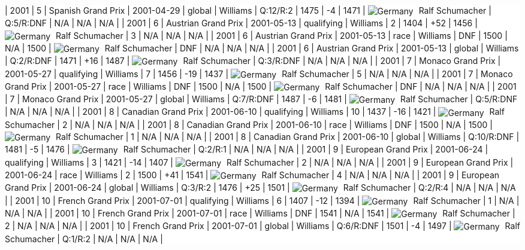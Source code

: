 | 2001 | 5 | Spanish Grand Prix | 2001-04-29 | global | Williams | Q:12/R:2 | 1475 | -4 | 1471 | <img src="https://upload.wikimedia.org/wikipedia/commons/b/ba/Flag_of_Germany.svg" alt="Germany" width="20" height="auto" style="vertical-align: middle; margin-right: 5px;" onerror="this.outerHTML='🇩🇪'; this.style.marginRight='5px';"/> Ralf Schumacher | Q:5/R:DNF | N/A | N/A | N/A |
| 2001 | 6 | Austrian Grand Prix | 2001-05-13 | qualifying | Williams | 2 | 1404 | +52 | 1456 | <img src="https://upload.wikimedia.org/wikipedia/commons/b/ba/Flag_of_Germany.svg" alt="Germany" width="20" height="auto" style="vertical-align: middle; margin-right: 5px;" onerror="this.outerHTML='🇩🇪'; this.style.marginRight='5px';"/> Ralf Schumacher | 3 | N/A | N/A | N/A |
| 2001 | 6 | Austrian Grand Prix | 2001-05-13 | race | Williams | DNF | 1500 | N/A | 1500 | <img src="https://upload.wikimedia.org/wikipedia/commons/b/ba/Flag_of_Germany.svg" alt="Germany" width="20" height="auto" style="vertical-align: middle; margin-right: 5px;" onerror="this.outerHTML='🇩🇪'; this.style.marginRight='5px';"/> Ralf Schumacher | DNF | N/A | N/A | N/A |
| 2001 | 6 | Austrian Grand Prix | 2001-05-13 | global | Williams | Q:2/R:DNF | 1471 | +16 | 1487 | <img src="https://upload.wikimedia.org/wikipedia/commons/b/ba/Flag_of_Germany.svg" alt="Germany" width="20" height="auto" style="vertical-align: middle; margin-right: 5px;" onerror="this.outerHTML='🇩🇪'; this.style.marginRight='5px';"/> Ralf Schumacher | Q:3/R:DNF | N/A | N/A | N/A |
| 2001 | 7 | Monaco Grand Prix | 2001-05-27 | qualifying | Williams | 7 | 1456 | -19 | 1437 | <img src="https://upload.wikimedia.org/wikipedia/commons/b/ba/Flag_of_Germany.svg" alt="Germany" width="20" height="auto" style="vertical-align: middle; margin-right: 5px;" onerror="this.outerHTML='🇩🇪'; this.style.marginRight='5px';"/> Ralf Schumacher | 5 | N/A | N/A | N/A |
| 2001 | 7 | Monaco Grand Prix | 2001-05-27 | race | Williams | DNF | 1500 | N/A | 1500 | <img src="https://upload.wikimedia.org/wikipedia/commons/b/ba/Flag_of_Germany.svg" alt="Germany" width="20" height="auto" style="vertical-align: middle; margin-right: 5px;" onerror="this.outerHTML='🇩🇪'; this.style.marginRight='5px';"/> Ralf Schumacher | DNF | N/A | N/A | N/A |
| 2001 | 7 | Monaco Grand Prix | 2001-05-27 | global | Williams | Q:7/R:DNF | 1487 | -6 | 1481 | <img src="https://upload.wikimedia.org/wikipedia/commons/b/ba/Flag_of_Germany.svg" alt="Germany" width="20" height="auto" style="vertical-align: middle; margin-right: 5px;" onerror="this.outerHTML='🇩🇪'; this.style.marginRight='5px';"/> Ralf Schumacher | Q:5/R:DNF | N/A | N/A | N/A |
| 2001 | 8 | Canadian Grand Prix | 2001-06-10 | qualifying | Williams | 10 | 1437 | -16 | 1421 | <img src="https://upload.wikimedia.org/wikipedia/commons/b/ba/Flag_of_Germany.svg" alt="Germany" width="20" height="auto" style="vertical-align: middle; margin-right: 5px;" onerror="this.outerHTML='🇩🇪'; this.style.marginRight='5px';"/> Ralf Schumacher | 2 | N/A | N/A | N/A |
| 2001 | 8 | Canadian Grand Prix | 2001-06-10 | race | Williams | DNF | 1500 | N/A | 1500 | <img src="https://upload.wikimedia.org/wikipedia/commons/b/ba/Flag_of_Germany.svg" alt="Germany" width="20" height="auto" style="vertical-align: middle; margin-right: 5px;" onerror="this.outerHTML='🇩🇪'; this.style.marginRight='5px';"/> Ralf Schumacher | 1 | N/A | N/A | N/A |
| 2001 | 8 | Canadian Grand Prix | 2001-06-10 | global | Williams | Q:10/R:DNF | 1481 | -5 | 1476 | <img src="https://upload.wikimedia.org/wikipedia/commons/b/ba/Flag_of_Germany.svg" alt="Germany" width="20" height="auto" style="vertical-align: middle; margin-right: 5px;" onerror="this.outerHTML='🇩🇪'; this.style.marginRight='5px';"/> Ralf Schumacher | Q:2/R:1 | N/A | N/A | N/A |
| 2001 | 9 | European Grand Prix | 2001-06-24 | qualifying | Williams | 3 | 1421 | -14 | 1407 | <img src="https://upload.wikimedia.org/wikipedia/commons/b/ba/Flag_of_Germany.svg" alt="Germany" width="20" height="auto" style="vertical-align: middle; margin-right: 5px;" onerror="this.outerHTML='🇩🇪'; this.style.marginRight='5px';"/> Ralf Schumacher | 2 | N/A | N/A | N/A |
| 2001 | 9 | European Grand Prix | 2001-06-24 | race | Williams | 2 | 1500 | +41 | 1541 | <img src="https://upload.wikimedia.org/wikipedia/commons/b/ba/Flag_of_Germany.svg" alt="Germany" width="20" height="auto" style="vertical-align: middle; margin-right: 5px;" onerror="this.outerHTML='🇩🇪'; this.style.marginRight='5px';"/> Ralf Schumacher | 4 | N/A | N/A | N/A |
| 2001 | 9 | European Grand Prix | 2001-06-24 | global | Williams | Q:3/R:2 | 1476 | +25 | 1501 | <img src="https://upload.wikimedia.org/wikipedia/commons/b/ba/Flag_of_Germany.svg" alt="Germany" width="20" height="auto" style="vertical-align: middle; margin-right: 5px;" onerror="this.outerHTML='🇩🇪'; this.style.marginRight='5px';"/> Ralf Schumacher | Q:2/R:4 | N/A | N/A | N/A |
| 2001 | 10 | French Grand Prix | 2001-07-01 | qualifying | Williams | 6 | 1407 | -12 | 1394 | <img src="https://upload.wikimedia.org/wikipedia/commons/b/ba/Flag_of_Germany.svg" alt="Germany" width="20" height="auto" style="vertical-align: middle; margin-right: 5px;" onerror="this.outerHTML='🇩🇪'; this.style.marginRight='5px';"/> Ralf Schumacher | 1 | N/A | N/A | N/A |
| 2001 | 10 | French Grand Prix | 2001-07-01 | race | Williams | DNF | 1541 | N/A | 1541 | <img src="https://upload.wikimedia.org/wikipedia/commons/b/ba/Flag_of_Germany.svg" alt="Germany" width="20" height="auto" style="vertical-align: middle; margin-right: 5px;" onerror="this.outerHTML='🇩🇪'; this.style.marginRight='5px';"/> Ralf Schumacher | 2 | N/A | N/A | N/A |
| 2001 | 10 | French Grand Prix | 2001-07-01 | global | Williams | Q:6/R:DNF | 1501 | -4 | 1497 | <img src="https://upload.wikimedia.org/wikipedia/commons/b/ba/Flag_of_Germany.svg" alt="Germany" width="20" height="auto" style="vertical-align: middle; margin-right: 5px;" onerror="this.outerHTML='🇩🇪'; this.style.marginRight='5px';"/> Ralf Schumacher | Q:1/R:2 | N/A | N/A | N/A |